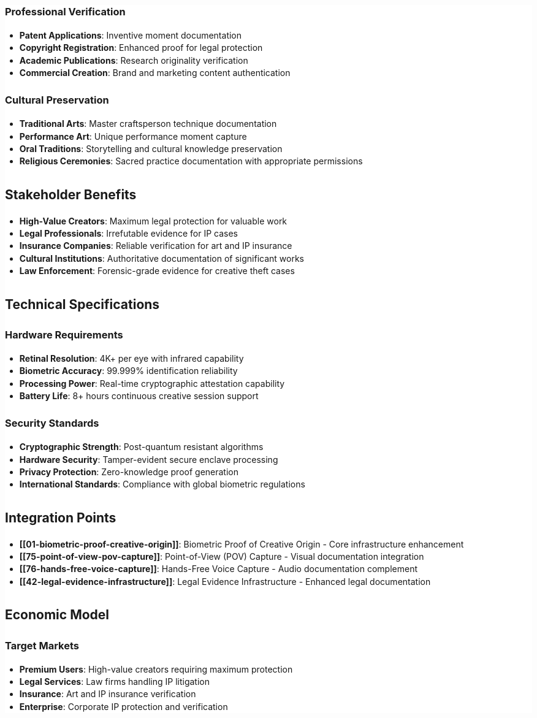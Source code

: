 ### Professional Verification
- **Patent Applications**: Inventive moment documentation
- **Copyright Registration**: Enhanced proof for legal protection
- **Academic Publications**: Research originality verification
- **Commercial Creation**: Brand and marketing content authentication

### Cultural Preservation
- **Traditional Arts**: Master craftsperson technique documentation
- **Performance Art**: Unique performance moment capture
- **Oral Traditions**: Storytelling and cultural knowledge preservation
- **Religious Ceremonies**: Sacred practice documentation with appropriate permissions

## Stakeholder Benefits

- **High-Value Creators**: Maximum legal protection for valuable work
- **Legal Professionals**: Irrefutable evidence for IP cases
- **Insurance Companies**: Reliable verification for art and IP insurance
- **Cultural Institutions**: Authoritative documentation of significant works
- **Law Enforcement**: Forensic-grade evidence for creative theft cases

## Technical Specifications

### Hardware Requirements
- **Retinal Resolution**: 4K+ per eye with infrared capability
- **Biometric Accuracy**: 99.999% identification reliability
- **Processing Power**: Real-time cryptographic attestation capability
- **Battery Life**: 8+ hours continuous creative session support

### Security Standards
- **Cryptographic Strength**: Post-quantum resistant algorithms
- **Hardware Security**: Tamper-evident secure enclave processing
- **Privacy Protection**: Zero-knowledge proof generation
- **International Standards**: Compliance with global biometric regulations

## Integration Points

- **[[01-biometric-proof-creative-origin]]**: Biometric Proof of Creative Origin - Core infrastructure enhancement
- **[[75-point-of-view-pov-capture]]**: Point-of-View (POV) Capture - Visual documentation integration
- **[[76-hands-free-voice-capture]]**: Hands-Free Voice Capture - Audio documentation complement
- **[[42-legal-evidence-infrastructure]]**: Legal Evidence Infrastructure - Enhanced legal documentation

## Economic Model

### Target Markets
- **Premium Users**: High-value creators requiring maximum protection
- **Legal Services**: Law firms handling IP litigation
- **Insurance**: Art and IP insurance verification
- **Enterprise**: Corporate IP protection and verification
